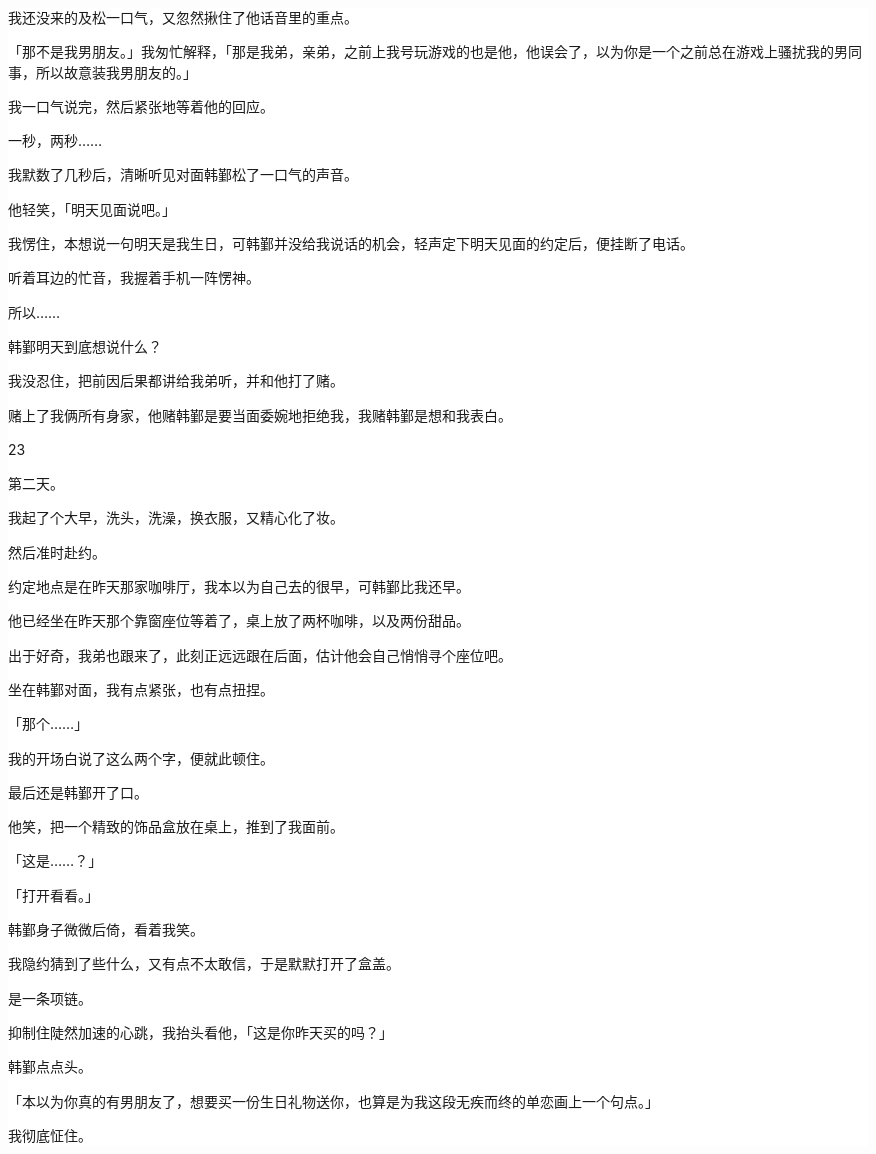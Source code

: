 我还没来的及松一口气，又忽然揪住了他话音里的重点。

「那不是我男朋友。」我匆忙解释，「那是我弟，亲弟，之前上我号玩游戏的也是他，他误会了，以为你是一个之前总在游戏上骚扰我的男同事，所以故意装我男朋友的。」

我一口气说完，然后紧张地等着他的回应。

一秒，两秒……

我默数了几秒后，清晰听见对面韩鄞松了一口气的声音。

他轻笑，「明天见面说吧。」

我愣住，本想说一句明天是我生日，可韩鄞并没给我说话的机会，轻声定下明天见面的约定后，便挂断了电话。

听着耳边的忙音，我握着手机一阵愣神。

所以……

韩鄞明天到底想说什么？

我没忍住，把前因后果都讲给我弟听，并和他打了赌。

赌上了我俩所有身家，他赌韩鄞是要当面委婉地拒绝我，我赌韩鄞是想和我表白。

23

第二天。

我起了个大早，洗头，洗澡，换衣服，又精心化了妆。

然后准时赴约。

约定地点是在昨天那家咖啡厅，我本以为自己去的很早，可韩鄞比我还早。

他已经坐在昨天那个靠窗座位等着了，桌上放了两杯咖啡，以及两份甜品。

出于好奇，我弟也跟来了，此刻正远远跟在后面，估计他会自己悄悄寻个座位吧。

坐在韩鄞对面，我有点紧张，也有点扭捏。

「那个……」

我的开场白说了这么两个字，便就此顿住。

最后还是韩鄞开了口。

他笑，把一个精致的饰品盒放在桌上，推到了我面前。

「这是……？」

「打开看看。」

韩鄞身子微微后倚，看着我笑。

我隐约猜到了些什么，又有点不太敢信，于是默默打开了盒盖。

是一条项链。

抑制住陡然加速的心跳，我抬头看他，「这是你昨天买的吗？」

韩鄞点点头。

「本以为你真的有男朋友了，想要买一份生日礼物送你，也算是为我这段无疾而终的单恋画上一个句点。」

我彻底怔住。
